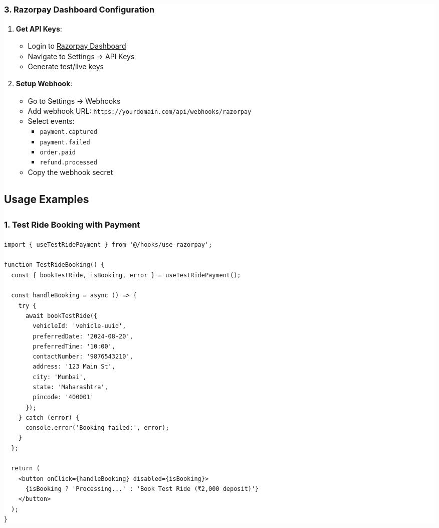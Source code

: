 ### 3. Razorpay Dashboard Configuration

1. **Get API Keys**:
   - Login to [Razorpay Dashboard](https://dashboard.razorpay.com)
   - Navigate to Settings → API Keys
   - Generate test/live keys

2. **Setup Webhook**:
   - Go to Settings → Webhooks
   - Add webhook URL: `https://yourdomain.com/api/webhooks/razorpay`
   - Select events:
     - `payment.captured`
     - `payment.failed`
     - `order.paid`
     - `refund.processed`
   - Copy the webhook secret

## Usage Examples

### 1. Test Ride Booking with Payment

```tsx
import { useTestRidePayment } from '@/hooks/use-razorpay';

function TestRideBooking() {
  const { bookTestRide, isBooking, error } = useTestRidePayment();

  const handleBooking = async () => {
    try {
      await bookTestRide({
        vehicleId: 'vehicle-uuid',
        preferredDate: '2024-08-20',
        preferredTime: '10:00',
        contactNumber: '9876543210',
        address: '123 Main St',
        city: 'Mumbai',
        state: 'Maharashtra',
        pincode: '400001'
      });
    } catch (error) {
      console.error('Booking failed:', error);
    }
  };

  return (
    <button onClick={handleBooking} disabled={isBooking}>
      {isBooking ? 'Processing...' : 'Book Test Ride (₹2,000 deposit)'}
    </button>
  );
}
```
